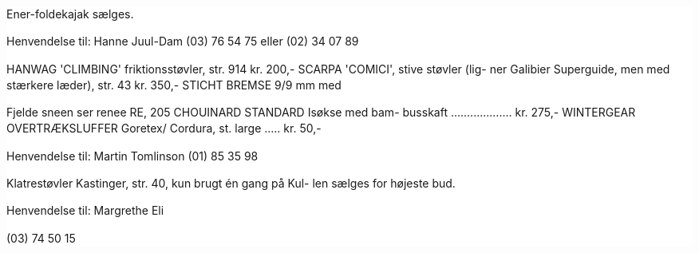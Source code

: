 Ener-foldekajak sælges.

Henvendelse til:
Hanne Juul-Dam (03) 76 54 75 eller
(02) 34 07 89

HANWAG 'CLIMBING' friktionsstøvler,
str. 914 kr. 200,-
SCARPA 'COMICI', stive støvler (lig-
ner Galibier Superguide, men med
stærkere læder), str. 43 kr. 350,-
STICHT BREMSE 9/9 mm med

Fjelde sneen ser renee RE, 205
CHOUINARD STANDARD Isøkse med bam-
busskaft ............….… kr. 275,-
WINTERGEAR OVERTRÆKSLUFFER Goretex/
Cordura, st. large ..... kr. 50,-

Henvendelse til:
Martin Tomlinson (01) 85 35 98

Klatrestøvler Kastinger,
str. 40, kun brugt én gang på Kul-
len sælges for højeste bud.

Henvendelse til:
Margrethe Eli

(03) 74 50 15



